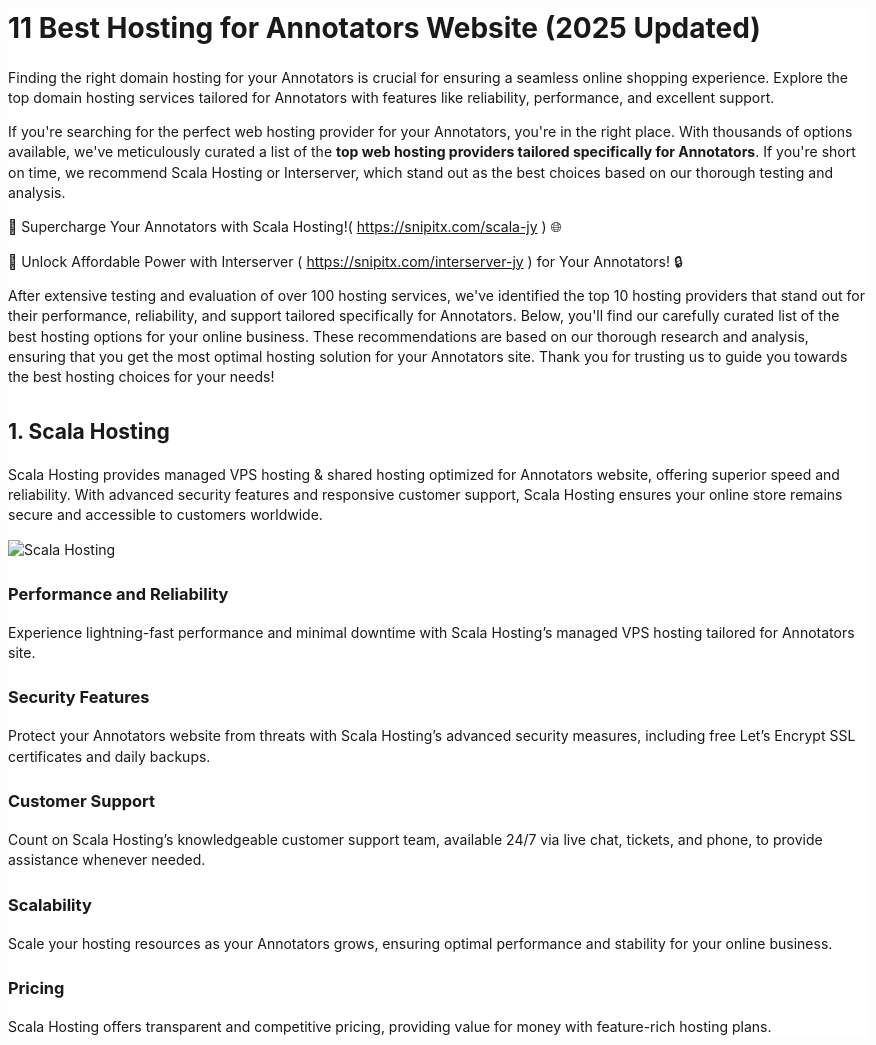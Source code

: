# 11 Best Hosting for Annotators Website (2025 Updated)

Finding the right domain hosting for your Annotators is crucial for ensuring a seamless online shopping experience. Explore the top domain hosting services tailored for Annotators with features like reliability, performance, and excellent support.

If you're searching for the perfect web hosting provider for your Annotators, you're in the right place. With thousands of options available, we've meticulously curated a list of the **top web hosting providers tailored specifically for Annotators**. If you're short on time, we recommend Scala Hosting or Interserver, which stand out as the best choices based on our thorough testing and analysis.

🚀 Supercharge Your Annotators with Scala Hosting!( https://snipitx.com/scala-jy ) 🌐 

💸 Unlock Affordable Power with Interserver ( https://snipitx.com/interserver-jy ) for Your Annotators! 🔒

After extensive testing and evaluation of over 100 hosting services, we've identified the top 10 hosting providers that stand out for their performance, reliability, and support tailored specifically for Annotators. Below, you'll find our carefully curated list of the best hosting options for your online business. These recommendations are based on our thorough research and analysis, ensuring that you get the most optimal hosting solution for your Annotators site. Thank you for trusting us to guide you towards the best hosting choices for your needs!

## 1. Scala Hosting

Scala Hosting provides managed VPS hosting & shared hosting optimized for Annotators website, offering superior speed and reliability. With advanced security features and responsive customer support, Scala Hosting ensures your online store remains secure and accessible to customers worldwide.

![Scala Hosting](https://i.imgur.com/uJ5JIK3.png "Scala Web Hosting")

### Performance and Reliability
Experience lightning-fast performance and minimal downtime with Scala Hosting’s managed VPS hosting tailored for Annotators site.

### Security Features
Protect your Annotators website from threats with Scala Hosting’s advanced security measures, including free Let’s Encrypt SSL certificates and daily backups.

### Customer Support
Count on Scala Hosting’s knowledgeable customer support team, available 24/7 via live chat, tickets, and phone, to provide assistance whenever needed.

### Scalability
Scale your hosting resources as your Annotators grows, ensuring optimal performance and stability for your online business.

### Pricing
Scala Hosting offers transparent and competitive pricing, providing value for money with feature-rich hosting plans.
